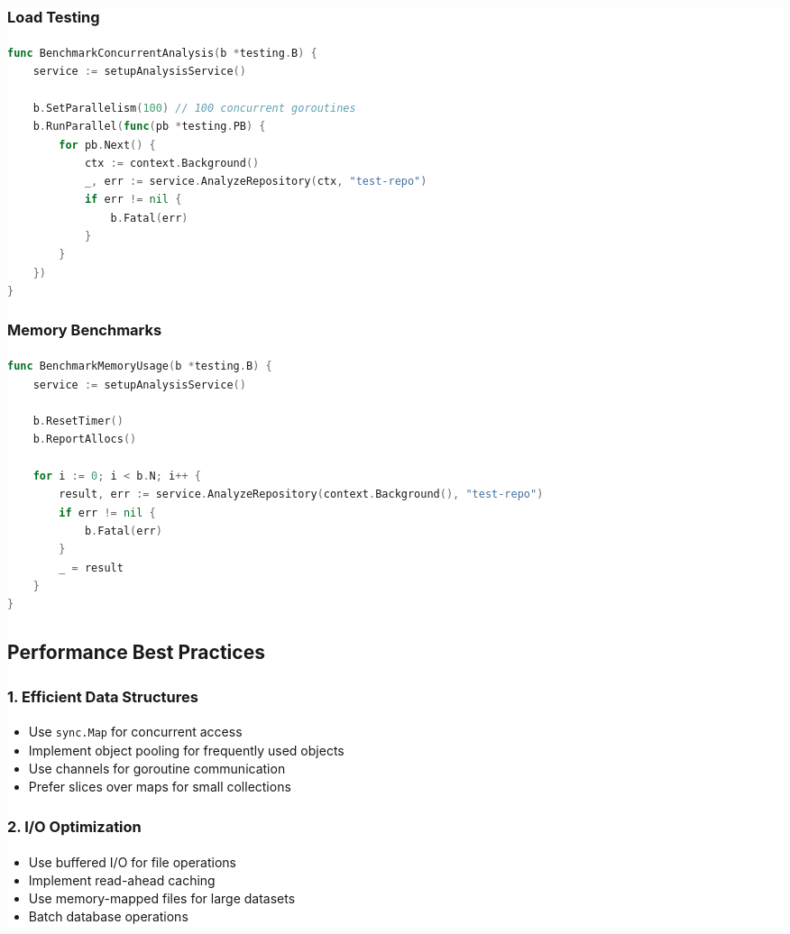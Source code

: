 ### Load Testing
```go
func BenchmarkConcurrentAnalysis(b *testing.B) {
    service := setupAnalysisService()
    
    b.SetParallelism(100) // 100 concurrent goroutines
    b.RunParallel(func(pb *testing.PB) {
        for pb.Next() {
            ctx := context.Background()
            _, err := service.AnalyzeRepository(ctx, "test-repo")
            if err != nil {
                b.Fatal(err)
            }
        }
    })
}
```

### Memory Benchmarks
```go
func BenchmarkMemoryUsage(b *testing.B) {
    service := setupAnalysisService()
    
    b.ResetTimer()
    b.ReportAllocs()
    
    for i := 0; i < b.N; i++ {
        result, err := service.AnalyzeRepository(context.Background(), "test-repo")
        if err != nil {
            b.Fatal(err)
        }
        _ = result
    }
}
```

## Performance Best Practices

### 1. Efficient Data Structures
- Use `sync.Map` for concurrent access
- Implement object pooling for frequently used objects
- Use channels for goroutine communication
- Prefer slices over maps for small collections

### 2. I/O Optimization
- Use buffered I/O for file operations
- Implement read-ahead caching
- Use memory-mapped files for large datasets
- Batch database operations
